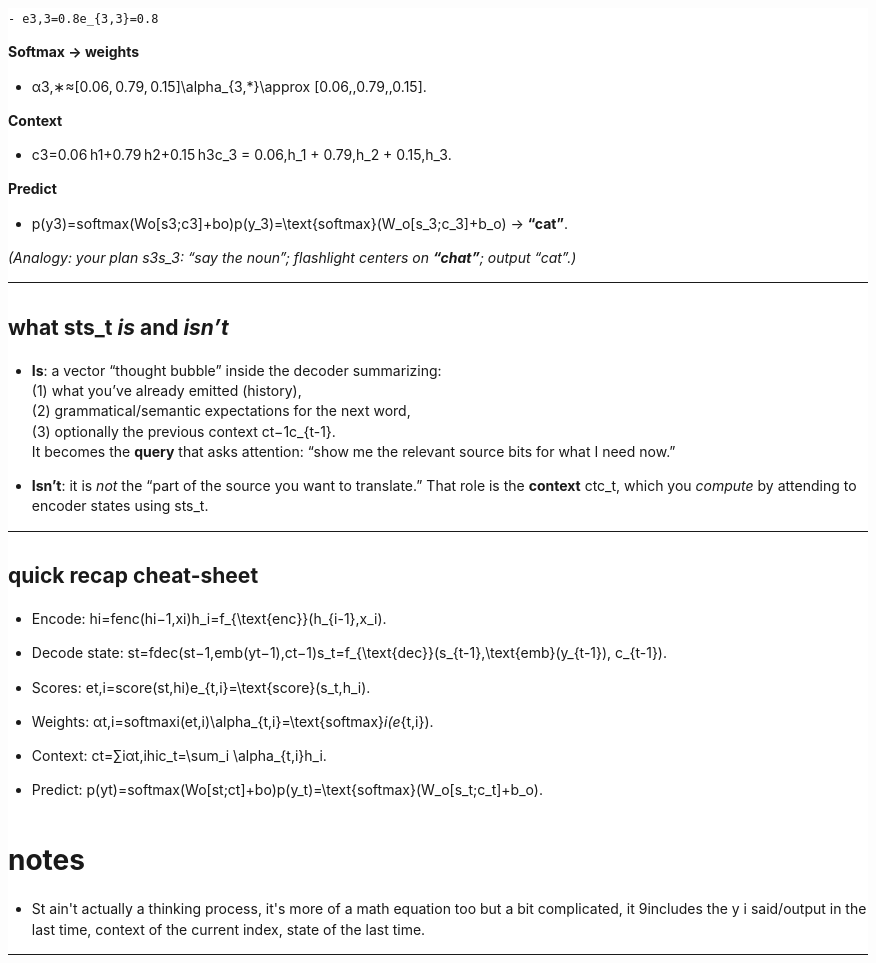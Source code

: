     - e3,3=0.8e_{3,3}=0.8
        

**Softmax → weights**

- α3,∗≈[0.06, 0.79, 0.15]\alpha_{3,*}\approx [0.06,\,0.79,\,0.15].
    

**Context**

- c3=0.06 h1+0.79 h2+0.15 h3c_3 = 0.06\,h_1 + 0.79\,h_2 + 0.15\,h_3.
    

**Predict**

- p(y3)=softmax(Wo[s3;c3]+bo)p(y_3)=\text{softmax}(W_o[s_3;c_3]+b_o) → **“cat”**.
    

_(Analogy: your plan s3s_3: “say the noun”; flashlight centers on **“chat”**; output “cat”.)_

---

## what sts_t _is_ and _isn’t_

- **Is**: a vector “thought bubble” inside the decoder summarizing:  
    (1) what you’ve already emitted (history),  
    (2) grammatical/semantic expectations for the next word,  
    (3) optionally the previous context ct−1c_{t-1}.  
    It becomes the **query** that asks attention: “show me the relevant source bits for what I need now.”
    
- **Isn’t**: it is _not_ the “part of the source you want to translate.” That role is the **context** ctc_t, which you _compute_ by attending to encoder states using sts_t.
    

---

## quick recap cheat-sheet

- Encode: hi=fenc(hi−1,xi)h_i=f_{\text{enc}}(h_{i-1},x_i).
    
- Decode state: st=fdec(st−1,emb(yt−1),ct−1)s_t=f_{\text{dec}}(s_{t-1},\text{emb}(y_{t-1}), c_{t-1}).
    
- Scores: et,i=score(st,hi)e_{t,i}=\text{score}(s_t,h_i).
    
- Weights: αt,i=softmaxi(et,i)\alpha_{t,i}=\text{softmax}_i(e_{t,i}).
    
- Context: ct=∑iαt,ihic_t=\sum_i \alpha_{t,i}h_i.
    
- Predict: p(yt)=softmax(Wo[st;ct]+bo)p(y_t)=\text{softmax}(W_o[s_t;c_t]+b_o).
    





# notes
- St ain't actually a thinking process, it's more of a math equation too but a bit complicated, it 9includes the y i said/output in the last time, context of the current index, state of the last time.

---